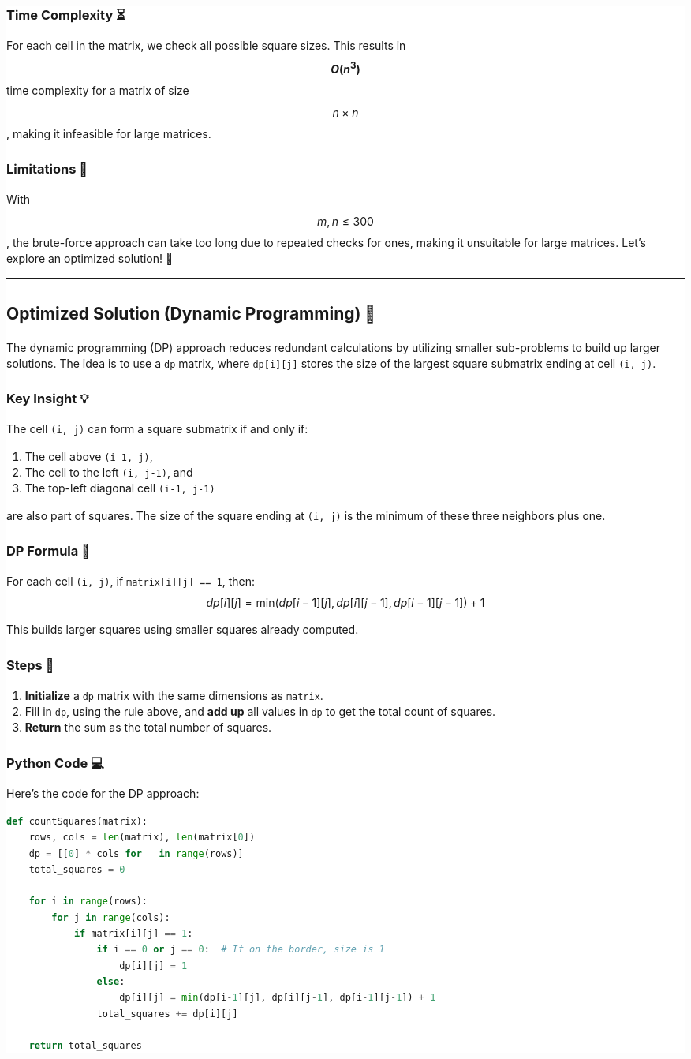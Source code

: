 ### Time Complexity ⏳
For each cell in the matrix, we check all possible square sizes. This results in **$$O(n^3)$$** time complexity for a matrix of size $$ n \times n $$, making it infeasible for large matrices.

### Limitations 🛑
With $$ m, n \leq 300 $$, the brute-force approach can take too long due to repeated checks for ones, making it unsuitable for large matrices. Let’s explore an optimized solution! 🎯

---

## Optimized Solution (Dynamic Programming) 🚀

The dynamic programming (DP) approach reduces redundant calculations by utilizing smaller sub-problems to build up larger solutions. The idea is to use a `dp` matrix, where `dp[i][j]` stores the size of the largest square submatrix ending at cell `(i, j)`.

### Key Insight 💡
The cell `(i, j)` can form a square submatrix if and only if:
1. The cell above `(i-1, j)`,
2. The cell to the left `(i, j-1)`, and
3. The top-left diagonal cell `(i-1, j-1)`

are also part of squares. The size of the square ending at `(i, j)` is the minimum of these three neighbors plus one.

### DP Formula 📐
For each cell `(i, j)`, if `matrix[i][j] == 1`, then:
$$
dp[i][j] = \text{min}(dp[i-1][j], dp[i][j-1], dp[i-1][j-1]) + 1
$$

This builds larger squares using smaller squares already computed.

### Steps 📝
1. **Initialize** a `dp` matrix with the same dimensions as `matrix`.
2. Fill in `dp`, using the rule above, and **add up** all values in `dp` to get the total count of squares.
3. **Return** the sum as the total number of squares.

### Python Code 💻
Here’s the code for the DP approach:

```python
def countSquares(matrix):
    rows, cols = len(matrix), len(matrix[0])
    dp = [[0] * cols for _ in range(rows)]
    total_squares = 0

    for i in range(rows):
        for j in range(cols):
            if matrix[i][j] == 1:
                if i == 0 or j == 0:  # If on the border, size is 1
                    dp[i][j] = 1
                else:
                    dp[i][j] = min(dp[i-1][j], dp[i][j-1], dp[i-1][j-1]) + 1
                total_squares += dp[i][j]

    return total_squares
```
